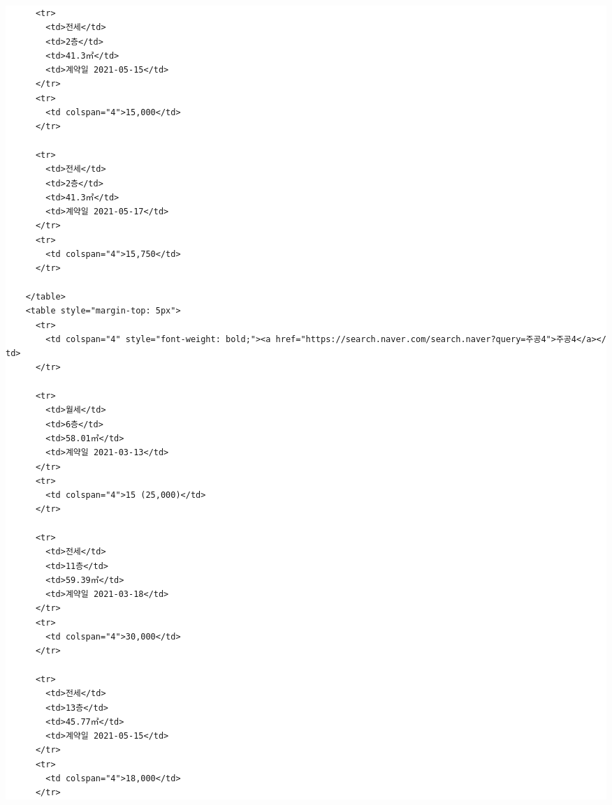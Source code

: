           <tr>
            <td>전세</td>
            <td>2층</td>
            <td>41.3㎡</td>
            <td>계약일 2021-05-15</td>
          </tr>
          <tr>
            <td colspan="4">15,000</td>
          </tr>
    
          <tr>
            <td>전세</td>
            <td>2층</td>
            <td>41.3㎡</td>
            <td>계약일 2021-05-17</td>
          </tr>
          <tr>
            <td colspan="4">15,750</td>
          </tr>
    
        </table>
        <table style="margin-top: 5px">
          <tr>
            <td colspan="4" style="font-weight: bold;"><a href="https://search.naver.com/search.naver?query=주공4">주공4</a></td>
          </tr>
    
          <tr>
            <td>월세</td>
            <td>6층</td>
            <td>58.01㎡</td>
            <td>계약일 2021-03-13</td>
          </tr>
          <tr>
            <td colspan="4">15 (25,000)</td>
          </tr>
    
          <tr>
            <td>전세</td>
            <td>11층</td>
            <td>59.39㎡</td>
            <td>계약일 2021-03-18</td>
          </tr>
          <tr>
            <td colspan="4">30,000</td>
          </tr>
    
          <tr>
            <td>전세</td>
            <td>13층</td>
            <td>45.77㎡</td>
            <td>계약일 2021-05-15</td>
          </tr>
          <tr>
            <td colspan="4">18,000</td>
          </tr>
    